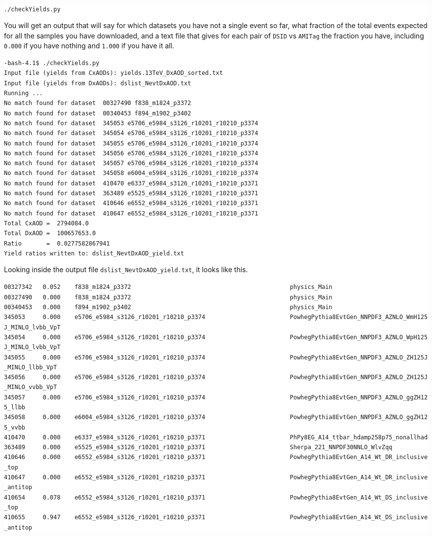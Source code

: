 ```
./checkYields.py
```

You will get an output that will say for which datasets you have not a single event so far, what fraction of the total events expected for all the samples you have downloaded, and a text file that gives for each pair of `DSID` vs `AMITag` the fraction you have, including `0.000` if you have nothing and `1.000` if you have it all.

```
-bash-4.1$ ./checkYields.py 
Input file (yields from CxAODs): yields.13TeV_DxAOD_sorted.txt
Input file (yields from DxAODs): dslist_NevtDxAOD.txt
Running ...
No match found for dataset  00327490 f838_m1824_p3372
No match found for dataset  00340453 f894_m1902_p3402
No match found for dataset  345053 e5706_e5984_s3126_r10201_r10210_p3374
No match found for dataset  345054 e5706_e5984_s3126_r10201_r10210_p3374
No match found for dataset  345055 e5706_e5984_s3126_r10201_r10210_p3374
No match found for dataset  345056 e5706_e5984_s3126_r10201_r10210_p3374
No match found for dataset  345057 e5706_e5984_s3126_r10201_r10210_p3374
No match found for dataset  345058 e6004_e5984_s3126_r10201_r10210_p3374
No match found for dataset  410470 e6337_e5984_s3126_r10201_r10210_p3371
No match found for dataset  363489 e5525_e5984_s3126_r10201_r10210_p3371
No match found for dataset  410646 e6552_e5984_s3126_r10201_r10210_p3371
No match found for dataset  410647 e6552_e5984_s3126_r10201_r10210_p3371
Total CxAOD =  2794084.0
Total DxAOD =  100657653.0
Ratio       =  0.0277582867941
Yield ratios written to: dslist_NevtDxAOD_yield.txt
```
Looking inside the output file `dslist_NevtDxAOD_yield.txt`, it looks like this.
```
00327342   0.052    f838_m1824_p3372                                             physics_Main                                                
00327490   0.000    f838_m1824_p3372                                             physics_Main                                                
00340453   0.000    f894_m1902_p3402                                             physics_Main                                                
345053     0.000    e5706_e5984_s3126_r10201_r10210_p3374                        PowhegPythia8EvtGen_NNPDF3_AZNLO_WmH125J_MINLO_lvbb_VpT     
345054     0.000    e5706_e5984_s3126_r10201_r10210_p3374                        PowhegPythia8EvtGen_NNPDF3_AZNLO_WpH125J_MINLO_lvbb_VpT     
345055     0.000    e5706_e5984_s3126_r10201_r10210_p3374                        PowhegPythia8EvtGen_NNPDF3_AZNLO_ZH125J_MINLO_llbb_VpT      
345056     0.000    e5706_e5984_s3126_r10201_r10210_p3374                        PowhegPythia8EvtGen_NNPDF3_AZNLO_ZH125J_MINLO_vvbb_VpT      
345057     0.000    e5706_e5984_s3126_r10201_r10210_p3374                        PowhegPythia8EvtGen_NNPDF3_AZNLO_ggZH125_llbb               
345058     0.000    e6004_e5984_s3126_r10201_r10210_p3374                        PowhegPythia8EvtGen_NNPDF3_AZNLO_ggZH125_vvbb               
410470     0.000    e6337_e5984_s3126_r10201_r10210_p3371                        PhPy8EG_A14_ttbar_hdamp258p75_nonallhad                     
363489     0.000    e5525_e5984_s3126_r10201_r10210_p3371                        Sherpa_221_NNPDF30NNLO_WlvZqq                               
410646     0.000    e6552_e5984_s3126_r10201_r10210_p3371                        PowhegPythia8EvtGen_A14_Wt_DR_inclusive_top                 
410647     0.000    e6552_e5984_s3126_r10201_r10210_p3371                        PowhegPythia8EvtGen_A14_Wt_DR_inclusive_antitop             
410654     0.078    e6552_e5984_s3126_r10201_r10210_p3371                        PowhegPythia8EvtGen_A14_Wt_DS_inclusive_top                 
410655     0.947    e6552_e5984_s3126_r10201_r10210_p3371                        PowhegPythia8EvtGen_A14_Wt_DS_inclusive_antitop   
```
